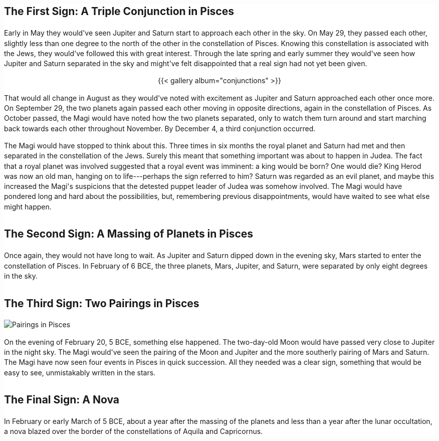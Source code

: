 ## The First Sign: A Triple Conjunction in Pisces

Early in May they would've seen Jupiter and Saturn start to approach each other in the sky. On May 29, they passed each other, slightly less than one degree to the north of the other in the constellation of Pisces. Knowing this constellation is associated with the Jews, they would've followed this with great interest. Through the late spring and early summer they would've seen how Jupiter and Saturn separated in the sky and might've felt disappointed that a real sign had not yet been given. 

<center>

{{< gallery album="conjunctions" >}}

</center>

That would all change in August as they would've noted with excitement as Jupiter and Saturn approached each other once more. On September 29, the two planets again passed each other moving in opposite directions, again in the constellation of Pisces. As October passed, the Magi would have noted how the two planets separated, only to watch them turn around and start marching back towards each other throughout November. By December 4, a third conjunction occurred. 

The Magi would have stopped to think about this. Three times in six months the royal planet and Saturn had met and then separated in the constellation of the Jews. Surely this meant that something important was about to happen in Judea. The fact that a royal planet was involved suggested that a royal event was imminent: a king would be born? One would die? King Herod was now an old man, hanging on to life---perhaps the sign referred to him? Saturn was regarded as an evil planet, and maybe this increased the Magi's suspicions that the detested puppet leader of Judea was somehow involved. The Magi would have pondered long and hard about the possibilities, but, remembering previous disappointments, would have waited to see what else might happen. 

## The Second Sign: A Massing of Planets in Pisces

Once again, they would not have long to wait. As Jupiter and Saturn dipped down in the evening sky, Mars started to enter the constellation of Pisces. In February of 6 BCE, the three planets, Mars, Jupiter, and Saturn, were separated by only eight degrees in the sky. 

## The Third Sign: Two Pairings in Pisces

![Pairings in Pisces](pairings.png)



On the evening of February 20, 5 BCE, something else happened. The two-day-old Moon would have passed very close to Jupiter in the night sky. The Magi would've seen the pairing of the Moon and Jupiter and the more southerly pairing of Mars and Saturn. The Magi have now seen four events in Pisces in quick succession. All they needed was a clear sign, something that would be easy to see, unmistakably written in the stars. 

## The Final Sign: A Nova

In February or early March of 5 BCE, about a year after the massing of the planets and less than a year after the lunar occultation, a nova blazed over the border of the constellations of Aquila and Capricornus. 
